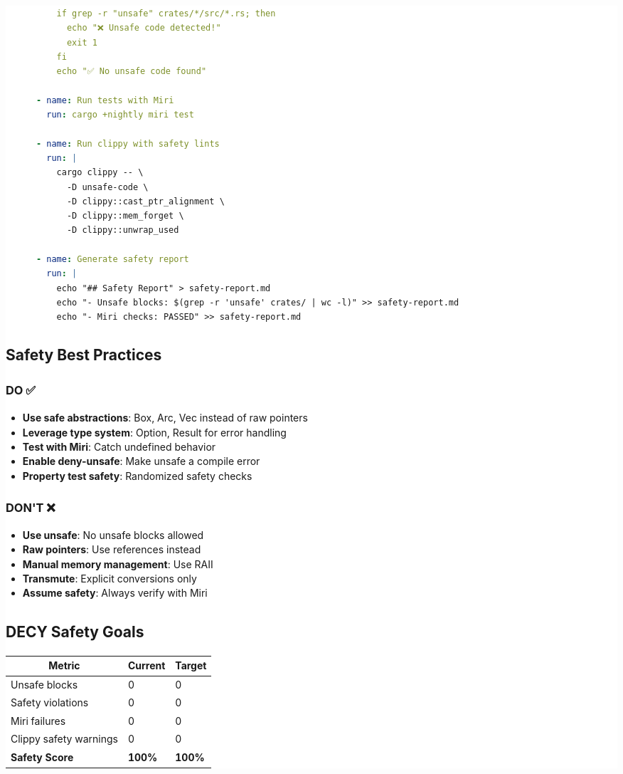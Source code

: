 ```yaml
          if grep -r "unsafe" crates/*/src/*.rs; then
            echo "❌ Unsafe code detected!"
            exit 1
          fi
          echo "✅ No unsafe code found"

      - name: Run tests with Miri
        run: cargo +nightly miri test

      - name: Run clippy with safety lints
        run: |
          cargo clippy -- \
            -D unsafe-code \
            -D clippy::cast_ptr_alignment \
            -D clippy::mem_forget \
            -D clippy::unwrap_used

      - name: Generate safety report
        run: |
          echo "## Safety Report" > safety-report.md
          echo "- Unsafe blocks: $(grep -r 'unsafe' crates/ | wc -l)" >> safety-report.md
          echo "- Miri checks: PASSED" >> safety-report.md
```

## Safety Best Practices

### DO ✅

- **Use safe abstractions**: Box, Arc, Vec instead of raw pointers
- **Leverage type system**: Option, Result for error handling
- **Test with Miri**: Catch undefined behavior
- **Enable deny-unsafe**: Make unsafe a compile error
- **Property test safety**: Randomized safety checks

### DON'T ❌

- **Use unsafe**: No unsafe blocks allowed
- **Raw pointers**: Use references instead
- **Manual memory management**: Use RAII
- **Transmute**: Explicit conversions only
- **Assume safety**: Always verify with Miri

## DECY Safety Goals

| Metric | Current | Target |
|--------|---------|--------|
| Unsafe blocks | 0 | 0 |
| Safety violations | 0 | 0 |
| Miri failures | 0 | 0 |
| Clippy safety warnings | 0 | 0 |
| **Safety Score** | **100%** | **100%** |

